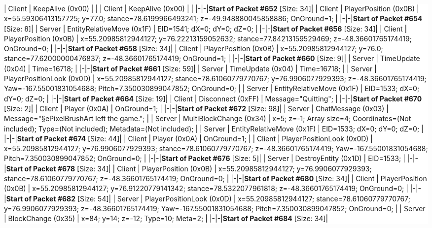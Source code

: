 | Client | KeepAlive (0x00) | |
| Client | KeepAlive (0x00) | |
|-|-|**Start of Packet #652** [Size: 34]|
| Client | PlayerPosition (0x0B) | x=55.59306413157725; y=77.0; stance=78.6199966493241; z=-49.948880045858886; OnGround=1; |
|-|-|**Start of Packet #654** [Size: 8]|
| Server | EntityRelativeMove (0x1F) | EID=1541; dX=0; dY=0; dZ=0; |
|-|-|**Start of Packet #656** [Size: 34]|
| Client | PlayerPosition (0x0B) | x=55.20985812944127; y=76.22213159052632; stance=77.84213159529469; z=-48.36601765174419; OnGround=0; |
|-|-|**Start of Packet #658** [Size: 34]|
| Client | PlayerPosition (0x0B) | x=55.20985812944127; y=76.0; stance=77.62000000476837; z=-48.36601765174419; OnGround=1; |
|-|-|**Start of Packet #660** [Size: 9]|
| Server | TimeUpdate (0x04) | Time=16718; |
|-|-|**Start of Packet #661** [Size: 59]|
| Server | TimeUpdate (0x04) | Time=16718; |
| Server | PlayerPositionLook (0x0D) | x=55.20985812944127; stance=78.61060779770767; y=76.9906077929393; z=-48.36601765174419; Yaw=-167.55001831054688; Pitch=7.350030899047852; OnGround=0; |
| Server | EntityRelativeMove (0x1F) | EID=1533; dX=0; dY=0; dZ=0; |
|-|-|**Start of Packet #664** [Size: 19]|
| Client | Disconnect (0xFF) | Message="Quitting"; |
|-|-|**Start of Packet #670** [Size: 2]|
| Client | Player (0x0A) | OnGround=1; |
|-|-|**Start of Packet #672** [Size: 98]|
| Server | ChatMessage (0x03) | Message="§ePixelBrushArt left the game."; |
| Server | MultiBlockChange (0x34) | x=5; z=-1; Array size=4; Coordinates=(Not included); Type=(Not included); Metadata=(Not included); |
| Server | EntityRelativeMove (0x1F) | EID=1533; dX=0; dY=0; dZ=0; |
|-|-|**Start of Packet #674** [Size: 44]|
| Client | Player (0x0A) | OnGround=1; |
| Client | PlayerPositionLook (0x0D) | x=55.20985812944127; y=76.9906077929393; stance=78.61060779770767; z=-48.36601765174419; Yaw=-167.55001831054688; Pitch=7.350030899047852; OnGround=0; |
|-|-|**Start of Packet #676** [Size: 5]|
| Server | DestroyEntity (0x1D) | EID=1533; |
|-|-|**Start of Packet #678** [Size: 34]|
| Client | PlayerPosition (0x0B) | x=55.20985812944127; y=76.9906077929393; stance=78.61060779770767; z=-48.36601765174419; OnGround=0; |
|-|-|**Start of Packet #680** [Size: 34]|
| Client | PlayerPosition (0x0B) | x=55.20985812944127; y=76.91220779141342; stance=78.5322077961818; z=-48.36601765174419; OnGround=0; |
|-|-|**Start of Packet #682** [Size: 54]|
| Server | PlayerPositionLook (0x0D) | x=55.20985812944127; stance=78.61060779770767; y=76.9906077929393; z=-48.36601765174419; Yaw=-167.55001831054688; Pitch=7.350030899047852; OnGround=0; |
| Server | BlockChange (0x35) | x=84; y=14; z=-12; Type=10; Meta=2; |
|-|-|**Start of Packet #684** [Size: 34]|